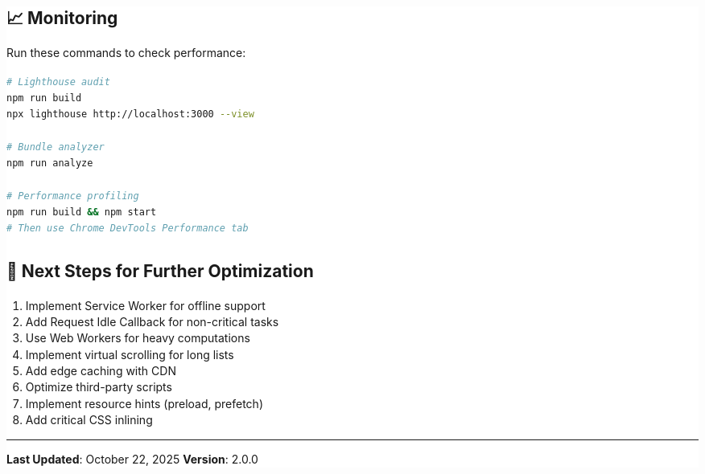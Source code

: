 ## 📈 Monitoring

Run these commands to check performance:

```bash
# Lighthouse audit
npm run build
npx lighthouse http://localhost:3000 --view

# Bundle analyzer
npm run analyze

# Performance profiling
npm run build && npm start
# Then use Chrome DevTools Performance tab
```

## 🎯 Next Steps for Further Optimization

1. Implement Service Worker for offline support
2. Add Request Idle Callback for non-critical tasks
3. Use Web Workers for heavy computations
4. Implement virtual scrolling for long lists
5. Add edge caching with CDN
6. Optimize third-party scripts
7. Implement resource hints (preload, prefetch)
8. Add critical CSS inlining

---

**Last Updated**: October 22, 2025
**Version**: 2.0.0
